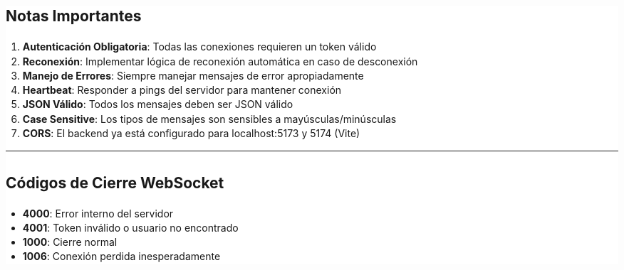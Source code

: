 ## Notas Importantes

1. **Autenticación Obligatoria**: Todas las conexiones requieren un token válido
2. **Reconexión**: Implementar lógica de reconexión automática en caso de desconexión
3. **Manejo de Errores**: Siempre manejar mensajes de error apropiadamente
4. **Heartbeat**: Responder a pings del servidor para mantener conexión
5. **JSON Válido**: Todos los mensajes deben ser JSON válido
6. **Case Sensitive**: Los tipos de mensajes son sensibles a mayúsculas/minúsculas
7. **CORS**: El backend ya está configurado para localhost:5173 y 5174 (Vite)

---

## Códigos de Cierre WebSocket

- **4000**: Error interno del servidor
- **4001**: Token inválido o usuario no encontrado
- **1000**: Cierre normal
- **1006**: Conexión perdida inesperadamente
